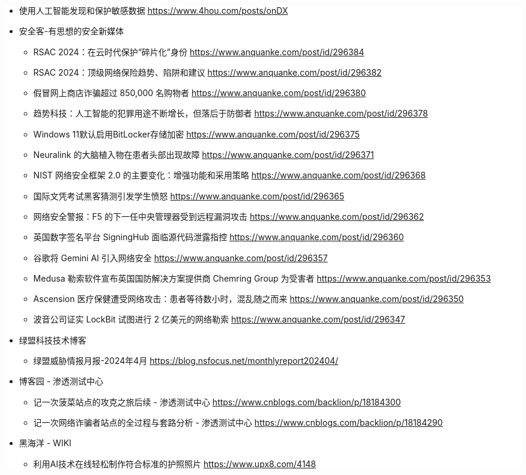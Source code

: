   - 使用人工智能发现和保护敏感数据
https://www.4hou.com/posts/onDX

- 安全客-有思想的安全新媒体
  - RSAC 2024：在云时代保护“碎片化”身份
https://www.anquanke.com/post/id/296384

  - RSAC 2024：顶级网络保险趋势、陷阱和建议
https://www.anquanke.com/post/id/296382

  - 假冒网上商店诈骗超过 850,000 名购物者
https://www.anquanke.com/post/id/296380

  - 趋势科技：人工智能的犯罪用途不断增长，但落后于防御者
https://www.anquanke.com/post/id/296378

  - Windows 11默认启用BitLocker存储加密
https://www.anquanke.com/post/id/296375

  - Neuralink 的大脑植入物在患者头部出现故障
https://www.anquanke.com/post/id/296371

  - NIST 网络安全框架 2.0 的主要变化：增强功能和采用策略
https://www.anquanke.com/post/id/296368

  - 国际文凭考试黑客猜测引发学生愤怒
https://www.anquanke.com/post/id/296365

  - 网络安全警报：F5 的下一任中央管理器受到远程漏洞攻击
https://www.anquanke.com/post/id/296362

  - 英国数字签名平台 SigningHub 面临源代码泄露指控
https://www.anquanke.com/post/id/296360

  - 谷歌将 Gemini AI 引入网络安全
https://www.anquanke.com/post/id/296357

  - Medusa 勒索软件宣布英国国防解决方案提供商 Chemring Group 为受害者
https://www.anquanke.com/post/id/296353

  - Ascension 医疗保健遭受网络攻击：患者等待数小时，混乱随之而来
https://www.anquanke.com/post/id/296350

  - 波音公司证实 LockBit 试图进行 2 亿美元的网络勒索
https://www.anquanke.com/post/id/296347

- 绿盟科技技术博客
  - 绿盟威胁情报月报-2024年4月
https://blog.nsfocus.net/monthlyreport202404/

- 博客园 - 渗透测试中心
  - 记一次菠菜站点的攻克之旅后续 - 渗透测试中心
https://www.cnblogs.com/backlion/p/18184300

  - 记一次网络诈骗者站点的全过程与套路分析 - 渗透测试中心
https://www.cnblogs.com/backlion/p/18184290

- 黑海洋 - WIKI
  - 利用AI技术在线轻松制作符合标准的护照照片
https://www.upx8.com/4148
